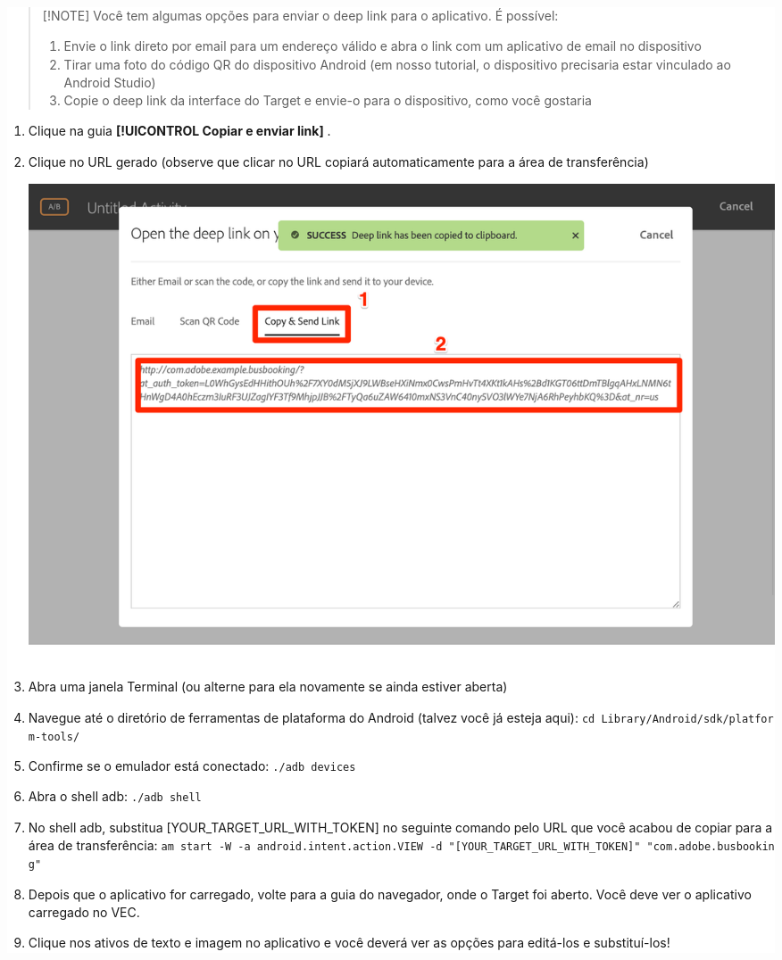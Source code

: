    >[!NOTE] Você tem algumas opções para enviar o deep link para o aplicativo. É possível:
   >
   >   1. Envie o link direto por email para um endereço válido e abra o link com um aplicativo de email no dispositivo
   >   1. Tirar uma foto do código QR do dispositivo Android (em nosso tutorial, o dispositivo precisaria estar vinculado ao Android Studio)
   >   1. Copie o deep link da interface do Target e envie-o para o dispositivo, como você gostaria


1. Clique na guia **[!UICONTROL Copiar e enviar link]** .
1. Clique no URL gerado (observe que clicar no URL copiará automaticamente para a área de transferência)

   ![Copiar o URL](images/android/mobile-targetvec-copyURL.png)

1. Abra uma janela Terminal (ou alterne para ela novamente se ainda estiver aberta)
1. Navegue até o diretório de ferramentas de plataforma do Android (talvez você já esteja aqui): `cd Library/Android/sdk/platform-tools/`
1. Confirme se o emulador está conectado: `./adb devices`
1. Abra o shell adb: `./adb shell`
1. No shell adb, substitua [YOUR_TARGET_URL_WITH_TOKEN] no seguinte comando pelo URL que você acabou de copiar para a área de transferência: `am start -W -a android.intent.action.VIEW -d "[YOUR_TARGET_URL_WITH_TOKEN]" "com.adobe.busbooking"`
1. Depois que o aplicativo for carregado, volte para a guia do navegador, onde o Target foi aberto. Você deve ver o aplicativo carregado no VEC.
1. Clique nos ativos de texto e imagem no aplicativo e você deverá ver as opções para editá-los e substituí-los!
